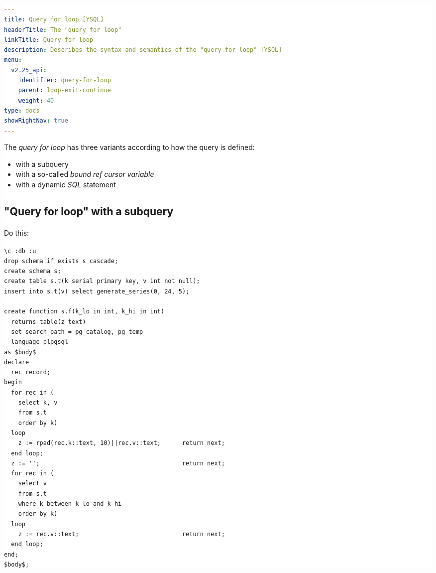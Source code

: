 ```yaml
---
title: Query for loop [YSQL]
headerTitle: The "query for loop"
linkTitle: Query for loop
description: Describes the syntax and semantics of the "query for loop" [YSQL]
menu:
  v2.25_api:
    identifier: query-for-loop
    parent: loop-exit-continue
    weight: 40
type: docs
showRightNav: true
---
```


The _query for loop_ has three variants according to how the query is defined:

- with a subquery
- with a so-called _bound ref cursor variable_
- with a dynamic _SQL_ statement

## "Query for loop" with a subquery

Do this:

```plpgsql
\c :db :u
drop schema if exists s cascade;
create schema s;
create table s.t(k serial primary key, v int not null);
insert into s.t(v) select generate_series(0, 24, 5);

create function s.f(k_lo in int, k_hi in int)
  returns table(z text)
  set search_path = pg_catalog, pg_temp
  language plpgsql
as $body$
declare
  rec record;
begin
  for rec in (
    select k, v
    from s.t
    order by k)
  loop
    z := rpad(rec.k::text, 10)||rec.v::text;      return next;
  end loop;
  z := '';                                        return next;
  for rec in (
    select v
    from s.t
    where k between k_lo and k_hi
    order by k)
  loop
    z := rec.v::text;                             return next;
  end loop;
end;
$body$;
```
